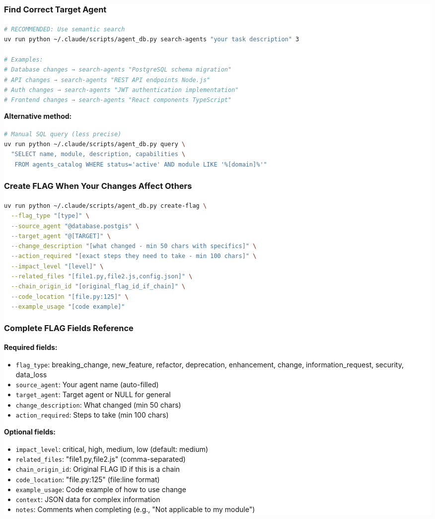 ```bash
```

### Find Correct Target Agent

```bash
# RECOMMENDED: Use semantic search
uv run python ~/.claude/scripts/agent_db.py search-agents "your task description" 3

# Examples:
# Database changes → search-agents "PostgreSQL schema migration"
# API changes → search-agents "REST API endpoints Node.js"
# Auth changes → search-agents "JWT authentication implementation"
# Frontend changes → search-agents "React components TypeScript"
```

**Alternative method:**

```bash
# Manual SQL query (less precise)
uv run python ~/.claude/scripts/agent_db.py query \
  "SELECT name, module, description, capabilities \
   FROM agents_catalog WHERE status='active' AND module LIKE '%[domain]%'"
```

### Create FLAG When Your Changes Affect Others

```bash
uv run python ~/.claude/scripts/agent_db.py create-flag \
  --flag_type "[type]" \
  --source_agent "@database.postgis" \
  --target_agent "@[TARGET]" \
  --change_description "[what changed - min 50 chars with specifics]" \
  --action_required "[exact steps they need to take - min 100 chars]" \
  --impact_level "[level]" \
  --related_files "[file1.py,file2.js,config.json]" \
  --chain_origin_id "[original_flag_id_if_chain]" \
  --code_location "[file.py:125]" \
  --example_usage "[code example]"
```

### Complete FLAG Fields Reference

**Required fields:**

- `flag_type`: breaking_change, new_feature, refactor, deprecation, enhancement, change, information_request, security, data_loss
- `source_agent`: Your agent name (auto-filled)
- `target_agent`: Target agent or NULL for general
- `change_description`: What changed (min 50 chars)
- `action_required`: Steps to take (min 100 chars)

**Optional fields:**

- `impact_level`: critical, high, medium, low (default: medium)
- `related_files`: "file1.py,file2.js" (comma-separated)
- `chain_origin_id`: Original FLAG ID if this is a chain
- `code_location`: "file.py:125" (file:line format)
- `example_usage`: Code example of how to use change
- `context`: JSON data for complex information
- `notes`: Comments when completing (e.g., "Not applicable to my module")
